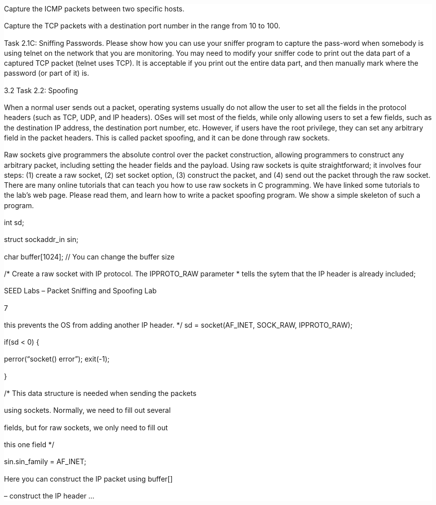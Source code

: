 Capture the ICMP packets between two specific hosts.

Capture the TCP packets with a destination port number in the range from 10 to 100.

Task 2.1C: Sniffing Passwords. Please show how you can use your sniffer program to capture the pass-word when somebody is using telnet on the network that you are monitoring. You may need to modify your sniffer code to print out the data part of a captured TCP packet (telnet uses TCP). It is acceptable if you print out the entire data part, and then manually mark where the password (or part of it) is.

3.2 Task 2.2: Spoofing

When a normal user sends out a packet, operating systems usually do not allow the user to set all the fields in the protocol headers (such as TCP, UDP, and IP headers). OSes will set most of the fields, while only allowing users to set a few fields, such as the destination IP address, the destination port number, etc. However, if users have the root privilege, they can set any arbitrary field in the packet headers. This is called packet spoofing, and it can be done through raw sockets.

Raw sockets give programmers the absolute control over the packet construction, allowing programmers to construct any arbitrary packet, including setting the header fields and the payload. Using raw sockets is quite straightforward; it involves four steps: (1) create a raw socket, (2) set socket option, (3) construct the packet, and (4) send out the packet through the raw socket. There are many online tutorials that can teach you how to use raw sockets in C programming. We have linked some tutorials to the lab’s web page. Please read them, and learn how to write a packet spoofing program. We show a simple skeleton of such a program.

int sd;

struct sockaddr_in sin;

char buffer[1024]; // You can change the buffer size

/* Create a raw socket with IP protocol. The IPPROTO_RAW parameter * tells the sytem that the IP header is already included;

SEED Labs – Packet Sniffing and Spoofing Lab

7

this prevents the OS from adding another IP header. */ sd = socket(AF_INET, SOCK_RAW, IPPROTO_RAW);

if(sd < 0) {

perror(“socket() error”); exit(-1);

}

/* This data structure is needed when sending the packets

using sockets. Normally, we need to fill out several

fields, but for raw sockets, we only need to fill out

this one field */

sin.sin_family = AF_INET;

Here you can construct the IP packet using buffer[]

– construct the IP header …
